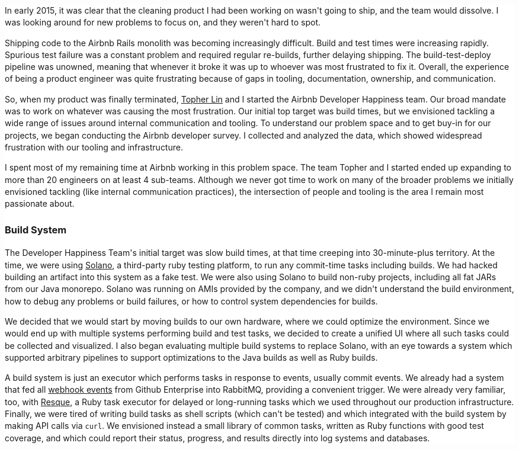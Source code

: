 In early 2015, it was clear that the cleaning product I had been working on wasn't going to ship, and the team would dissolve.
I was looking around for new problems to focus on, and they weren't hard to spot.

Shipping code to the Airbnb Rails monolith was becoming increasingly difficult.
Build and test times were increasing rapidly.
Spurious test failure was a constant problem and required regular re-builds, further delaying shipping.
The build-test-deploy pipeline was unowned, meaning that whenever it broke it was up to whoever was most frustrated to fix it.
Overall, the experience of being a product engineer was quite frustrating because of gaps in tooling, documentation, ownership, and communication.

So, when my product was finally terminated, [Topher Lin](https://github.com/clizzin) and I started the Airbnb Developer Happiness team.
Our broad mandate was to work on whatever was causing the most frustration.
Our initial top target was build times, but we envisioned tackling a wide range of issues around internal communication and tooling.
To understand our problem space and to get buy-in for our projects, we began conducting the Airbnb developer survey.
I collected and analyzed the data, which showed widespread frustration with our tooling and infrastructure.

I spent most of my remaining time at Airbnb working in this problem space.
The team Topher and I started ended up expanding to more than 20 engineers on at least 4 sub-teams.
Although we never got time to work on many of the broader problems we initially envisioned tackling (like internal communication practices), the intersection of people and tooling is the area I remain most passionate about.

### Build System ###

The Developer Happiness Team's initial target was slow build times, at that time creeping into 30-minute-plus territory.
At the time, we were using [Solano](https://www.solanolabs.com/), a third-party ruby testing platform, to run any commit-time tasks including builds.
We had hacked building an artifact into this system as a fake test.
We were also using Solano to build non-ruby projects, including all fat JARs from our Java monorepo.
Solano was running on AMIs provided by the company, and we didn't understand the build environment, how to debug any problems or build failures, or how to control system dependencies for builds.

We decided that we would start by moving builds to our own hardware, where we could optimize the environment.
Since we would end up with multiple systems performing build and test tasks, we decided to create a unified UI where all such tasks could be collected and visualized.
I also began evaluating multiple build systems to replace Solano, with an eye towards a system which supported arbitrary pipelines to support optimizations to the Java builds as well as Ruby builds.

A build system is just an executor which performs tasks in response to events, usually commit events.
We already had a system that fed all [webhook events](https://developer.github.com/webhooks/) from Github Enterprise into RabbitMQ, providing a convenient trigger.
We were already very familiar, too, with [Resque](https://github.com/resque/resque), a Ruby task executor for delayed or long-running tasks which we used throughout our production infrastructure.
Finally, we were tired of writing build tasks as shell scripts (which can't be tested) and which integrated with the build system by making API calls via `curl`.
We envisioned instead a small library of common tasks, written as Ruby functions with good test coverage, and which could report their status, progress, and results directly into log systems and databases.
